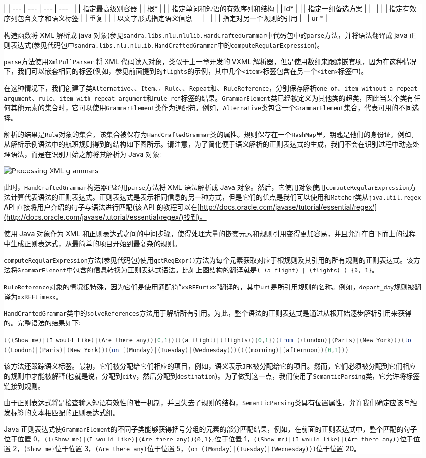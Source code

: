 |
| --- | --- | --- | --- |
| <grammar></grammar> | 指定最高级别容器 |  | 根* |
|  | 指定单词和短语的有效序列和结构 |  | id* |
|  | 指定一组备选方案 |  |   |
|  | 指定有效序列包含文字和语义标签 | <tag></tag> | 重复 |
| <tag></tag> | 以文字形式指定语义信息 |   |   |
|  | 指定对另一个规则的引用 |   | uri* |

构造函数将 XML 解析成 java 对象(参见`sandra.libs.nlu.nlulib.HandCraftedGrammar`中代码包中的`parse`方法，并将语法翻译成 java 正则表达式(参见代码包中`sandra.libs.nlu.nlulib.HandCraftedGrammar`中的`computeRegularExpression`)。

`parse`方法使用`XmlPullParser` 将 XML 代码读入对象，类似于上一章开发的 VXML 解析器，但是使用数组来跟踪嵌套项，因为在这种情况下，我们可以嵌套相同的标签(例如，参见前面提到的`flights`的示例，其中几个`<item>`标签包含在另一个`<item>`标签中)。

在这种情况下，我们创建了类`Alternative`、、`Item`、、`Rule`、、`Repeat`和、`RuleReference`，分别保存解析`one-of`、`item without a repeat argument`、`rule`、`item with repeat argument`和`rule-ref`标签的结果。`GrammarElement`类已经被定义为其他类的超类，因此当某个类有任何其他元素的集合时，它可以使用`GrammarElement`类作为通配符。例如，`Alternative`类包含一个`GrammarElement`集合，代表可用的不同选择。

解析的结果是`Rule`对象的集合，该集合被保存为`HandCraftedGrammar`类的属性。规则保存在一个`HashMap`里，钥匙是他们的身份证。例如，从解析示例语法中的航班规则得到的结构如下图所示。请注意，为了简化便于语义解析的正则表达式的生成，我们不会在识别过程中动态处理语法，而是在识别开始之前将其解析为 Java 对象:

![Processing XML grammars](graphics/5297_06_01.jpg)

此时，`HandCraftedGrammar`构造器已经用`parse`方法将 XML 语法解析成 Java 对象。然后，它使用对象使用`computeRegularExpression`方法计算代表语法的正则表达式。正则表达式是表示相同信息的另一种方式，但是它们的优点是我们可以使用和`Matcher`类从`java.util.regex` API 直接将用户介绍的句子与语法进行匹配(该 API 的教程可以在[http://docs.oracle.com/javase/tutorial/essential/regex/](http://docs.oracle.com/javase/tutorial/essential/regex/)找到)。

使用 Java 对象作为 XML 和正则表达式之间的中间步骤，使得处理大量的嵌套元素和规则引用变得更加容易，并且允许在自下而上的过程中生成正则表达式，从最简单的项目开始到最复杂的规则。

`computeRegularExpression`方法(参见代码包)使用`getRegExpr()`方法为每个元素获取对应于根规则及其引用的所有规则的正则表达式。该方法将`GrammarElement`中包含的信息转换为正则表达式语法。比如上图结构的翻译就是`( (a flight) | (flights) ) {0, 1}`。

`RuleReference`对象的情况很特殊，因为它们是使用通配符“`xxREFurixx`”翻译的，其中`uri`是所引用规则的名称。例如，`depart_day`规则被翻译为`xxREFtimexx`。

`HandCraftedGrammar`类中的`solveReferences`方法用于解析所有引用。为此，整个语法的正则表达式是通过从根开始逐步解析引用来获得的。完整语法的结果如下:

```java
(((Show me)|(I would like)|(Are there any)){0,1})(((a flight)|(flights)){0,1})(from ((London)|(Paris)|(New York)))(to ((London)|(Paris)|(New York)))(on ((Monday)|(Tuesday)|(Wednesday)))((((morning)|(afternoon)){0,1}))
```

该方法还跟踪语义标签。最初，它们被分配给它们相应的项目，例如，语义表示`JFK`被分配给它的项目。然而，它们必须被分配到它们相应的规则中才能被解释(也就是说，分配到`city`，然后分配到`destination`)。为了做到这一点，我们使用了`SemanticParsing`类，它允许将标签链接到规则。

由于正则表达式将是检查输入短语有效性的唯一机制，并且失去了规则的结构，`SemanticParsing`类具有位置属性，允许我们确定应该与触发标签的文本相匹配的正则表达式组。

Java 正则表达式使`GrammarElement`的不同子类能够获得括号分组的元素的部分匹配结果，例如，在前面的正则表达式中，整个匹配的句子位于位置 0，`(((Show me)|(I would like)|(Are there any)){0,1})`位于位置 1，`((Show me)|(I would like)|(Are there any))`位于位置 2，`(Show me)`位于位置 3，`(Are there any)`位于位置 5，`(on ((Monday)|(Tuesday)|(Wednesday)))`位于位置 20。

